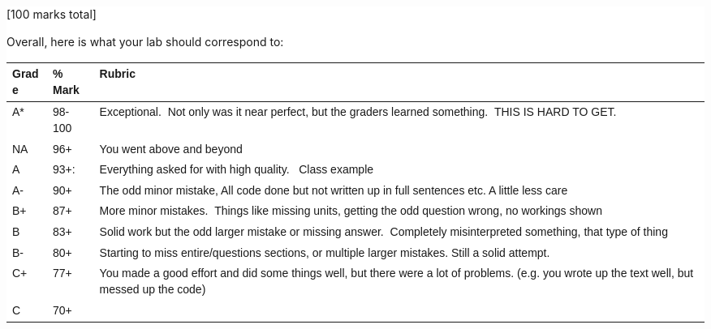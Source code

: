 
[100 marks total]

Overall, here is what your lab should correspond to:

<table class=" lightable-classic-2 table table-striped table-hover table-responsive" style='font-family: "Arial Narrow", "Source Sans Pro", sans-serif; margin-left: auto; margin-right: auto; margin-left: auto; margin-right: auto;'>
 <thead>
  <tr>
   <th style="text-align:left;"> Grade </th>
   <th style="text-align:left;"> % Mark </th>
   <th style="text-align:left;"> Rubric </th>
  </tr>
 </thead>
<tbody>
  <tr>
   <td style="text-align:left;"> A* </td>
   <td style="text-align:left;"> 98-100 </td>
   <td style="text-align:left;"> Exceptional.  Not only was it near perfect, but the graders learned something.  THIS IS HARD TO GET. </td>
  </tr>
  <tr>
   <td style="text-align:left;"> NA </td>
   <td style="text-align:left;"> 96+ </td>
   <td style="text-align:left;"> You went above and beyond </td>
  </tr>
  <tr>
   <td style="text-align:left;"> A </td>
   <td style="text-align:left;"> 93+: </td>
   <td style="text-align:left;"> Everything asked for with high quality.   Class example </td>
  </tr>
  <tr>
   <td style="text-align:left;"> A- </td>
   <td style="text-align:left;"> 90+ </td>
   <td style="text-align:left;"> The odd minor mistake, All code done but not written up in full sentences etc. A little less care </td>
  </tr>
  <tr>
   <td style="text-align:left;"> B+ </td>
   <td style="text-align:left;"> 87+ </td>
   <td style="text-align:left;"> More minor mistakes.  Things like missing units, getting the odd question wrong, no workings shown </td>
  </tr>
  <tr>
   <td style="text-align:left;"> B </td>
   <td style="text-align:left;"> 83+ </td>
   <td style="text-align:left;"> Solid work but the odd larger mistake or missing answer.  Completely misinterpreted something, that type of thing </td>
  </tr>
  <tr>
   <td style="text-align:left;"> B- </td>
   <td style="text-align:left;"> 80+ </td>
   <td style="text-align:left;"> Starting to miss entire/questions sections, or multiple larger mistakes. Still a solid attempt.  </td>
  </tr>
  <tr>
   <td style="text-align:left;"> C+ </td>
   <td style="text-align:left;"> 77+ </td>
   <td style="text-align:left;"> You made a good effort and did some things well, but there were a lot of problems. (e.g. you wrote up the text well, but messed up the code) </td>
  </tr>
  <tr>
   <td style="text-align:left;"> C </td>
   <td style="text-align:left;"> 70+ </td>
